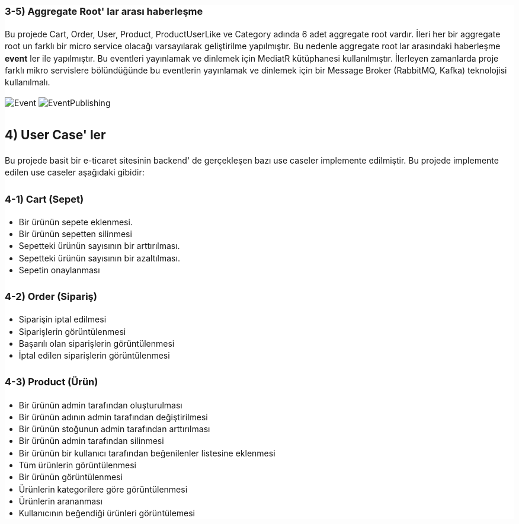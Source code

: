 <h3 id="id35">3-5) Aggregate Root' lar arası haberleşme</h3>
<p>
  Bu projede Cart, Order, User, Product, ProductUserLike ve Category adında 6 adet aggregate root vardır. İleri her bir aggregate root un farklı bir micro service olacağı varsayılarak geliştirilme yapılmıştır.
  Bu nedenle aggregate root lar arasındaki haberleşme <b>event</b> ler ile yapılmıştır. Bu eventleri yayınlamak ve dinlemek için <bold>MediatR</bold> kütüphanesi kullanılmıştır.
  İlerleyen zamanlarda proje farklı mikro servislere bölündüğünde bu eventlerin yayınlamak ve dinlemek için bir Message Broker (RabbitMQ, Kafka) teknolojisi kullanılmalı.
</p>

<img width="1390" height="152" alt="Event" src="https://github.com/user-attachments/assets/d3307ffd-3245-42b5-8318-18000dd386e3" />

<img width="1462" height="497" alt="EventPublishing" src="https://github.com/user-attachments/assets/466c4267-d747-4d26-92a4-51bac70a0394" />

<h2 id="id4">4) User Case' ler</h2>

<p>
  Bu projede basit bir e-ticaret sitesinin backend' de gerçekleşen bazı use caseler implemente edilmiştir. Bu projede implemente edilen use caseler aşağıdaki gibidir:
</p>

<h3 id="id41">4-1) Cart (Sepet)</h3>
<ul>
  <li>Bir ürünün sepete eklenmesi.</li>
  <li>Bir ürünün sepetten silinmesi</li>
  <li>Sepetteki ürünün sayısının bir arttırılması.</li>
  <li>Sepetteki ürünün sayısının bir azaltılması.</li>
  <li>Sepetin onaylanması</li>
</ul>

<h3 id="id42">4-2) Order (Sipariş)</h3>
<ul>
  <li>Siparişin iptal edilmesi</li>
  <li>Siparişlerin görüntülenmesi</li>
  <li>Başarılı olan siparişlerin görüntülenmesi</li>
  <li>İptal edilen siparişlerin görüntülenmesi</li>
</ul>

<h3 id="id43">4-3) Product (Ürün)</h3>
<ul>
  <li>Bir ürünün admin tarafından oluşturulması</li>
  <li>Bir ürünün adının admin tarafından değiştirilmesi</li>
  <li>Bir ürünün stoğunun admin tarafından arttırılması</li>
  <li>Bir ürünün admin tarafından silinmesi</li>
  <li>Bir ürünün bir kullanıcı tarafından beğenilenler listesine eklenmesi</li>
  <li>Tüm ürünlerin görüntülenmesi</li>
  <li>Bir ürünün görüntülenmesi</li>
  <li>Ürünlerin kategorilere göre görüntülenmesi</li>
  <li>Ürünlerin arananması</li>
  <li>Kullanıcının beğendiği ürünleri görüntülemesi</li>
</ul>
